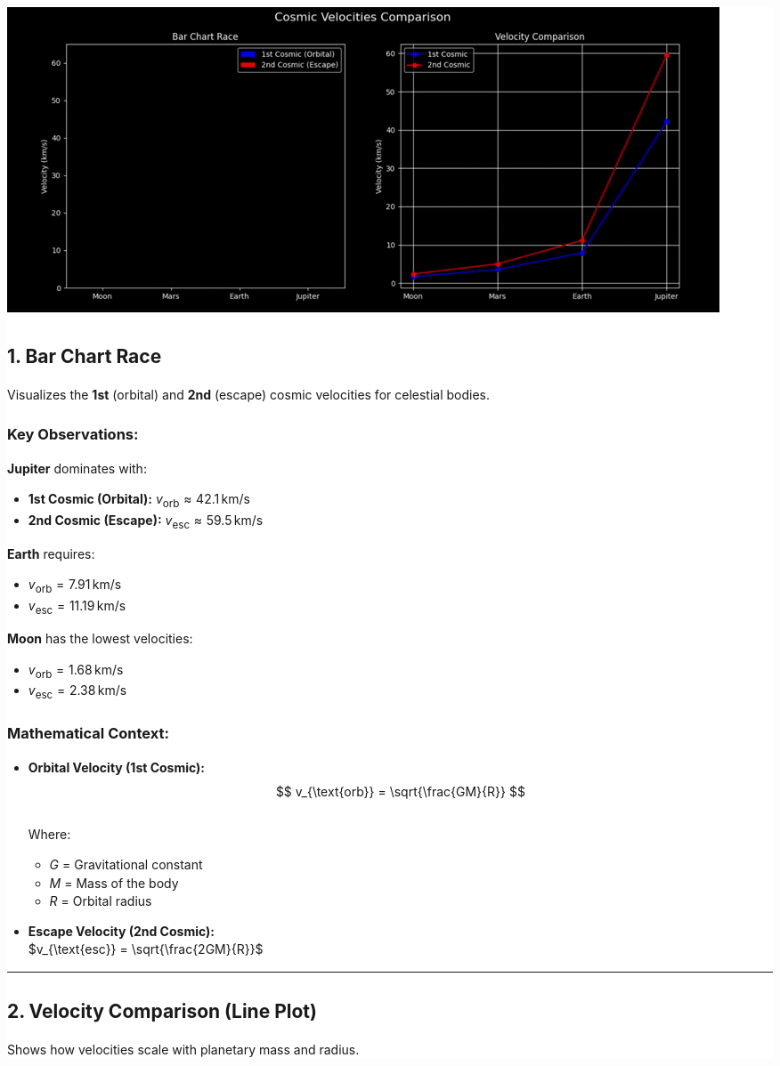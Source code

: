![alt text](Untitledvideo-MadewithClipchamp5-ezgif.com-video-to-gif-converter.gif)

## 1. Bar Chart Race  
Visualizes the **1st** (orbital) and **2nd** (escape) cosmic velocities for celestial bodies.  

### Key Observations:  
**Jupiter** dominates with:  
  - **1st Cosmic (Orbital):** $v_{\text{orb}} \approx 42.1 \, \text{km/s}$  
  - **2nd Cosmic (Escape):** $v_{\text{esc}} \approx 59.5 \, \text{km/s}$  

**Earth** requires:  
- $v_{\text{orb}} = 7.91 \, \text{km/s}$  
- $v_{\text{esc}} = 11.19 \, \text{km/s}$ 

**Moon** has the lowest velocities:  
- $v_{\text{orb}} = 1.68 \, \text{km/s}$ 
- $v_{\text{esc}} = 2.38 \, \text{km/s}$ 

### Mathematical Context:  
- **Orbital Velocity (1st Cosmic):**  
  $$ v_{\text{orb}} = \sqrt{\frac{GM}{R}} $$  
  Where:  
  - $G$ = Gravitational constant  
  - $M$ = Mass of the body  
  - $R$ = Orbital radius  

- **Escape Velocity (2nd Cosmic):**  
  $v_{\text{esc}} = \sqrt{\frac{2GM}{R}}$ 

---

## 2. Velocity Comparison (Line Plot)  
Shows how velocities scale with planetary mass and radius.  
